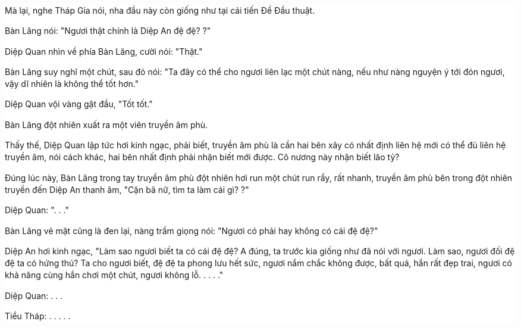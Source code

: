 Mà lại, nghe Tháp Gia nói, nha đầu này còn giống như tại cải tiến Đề Đầu thuật.

Bàn Lăng nói: "Ngươi thật chính là Diệp An đệ đệ? ?"

Diệp Quan nhìn về phía Bàn Lăng, cười nói: "Thật."

Bàn Lăng suy nghĩ một chút, sau đó nói: "Ta đây có thể cho ngươi liên lạc một chút nàng, nếu như nàng nguyện ý tới đón ngươi, vậy dĩ nhiên là không thể tốt hơn."

Diệp Quan vội vàng gật đầu, "Tốt tốt."

Bàn Lăng đột nhiên xuất ra một viên truyền âm phù.

Thấy thế, Diệp Quan lập tức hơi kinh ngạc, phải biết, truyền âm phù là cần hai bên xây có nhất định liên hệ mới có thể đủ liên hệ truyền âm, nói cách khác, hai bên nhất định phải nhận biết mới được. Cô nương này nhận biết lão tỷ?

Đúng lúc này, Bàn Lăng trong tay truyền âm phù đột nhiên hơi run một chút run rẩy, rất nhanh, truyền âm phù bên trong đột nhiên truyền đến Diệp An thanh âm, "Cặn bã nữ, tìm ta làm cái gì? ?"

Diệp Quan: ". . ."

Bàn Lăng vẻ mặt cũng là đen lại, nàng trầm giọng nói: "Ngươi có phải hay không có cái đệ đệ?"

Diệp An hơi kinh ngạc, "Làm sao ngươi biết ta có cái đệ đệ? A đúng, ta trước kia giống như đã nói với ngươi. Làm sao, ngươi đối đệ đệ ta có hứng thú? Ta cho ngươi biết, đệ đệ ta phong lưu hết sức, ngươi nắm chắc không được, bất quá, hắn rất đẹp trai, ngươi có khả năng cùng hắn chơi một chút, ngươi không lỗ. . . . ."

Diệp Quan: . . .

Tiểu Tháp: . . . . .




